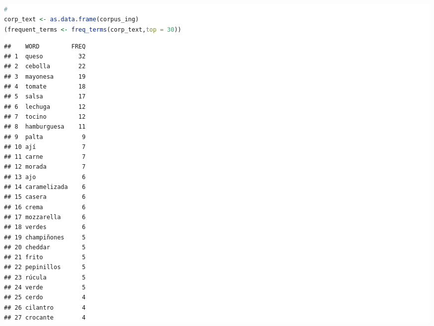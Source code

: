 ``` r
#
corp_text <- as.data.frame(corpus_ing)
(frequent_terms <- freq_terms(corp_text,top = 30))
```

    ##    WORD         FREQ
    ## 1  queso          32
    ## 2  cebolla        22
    ## 3  mayonesa       19
    ## 4  tomate         18
    ## 5  salsa          17
    ## 6  lechuga        12
    ## 7  tocino         12
    ## 8  hamburguesa    11
    ## 9  palta           9
    ## 10 ají             7
    ## 11 carne           7
    ## 12 morada          7
    ## 13 ajo             6
    ## 14 caramelizada    6
    ## 15 casera          6
    ## 16 crema           6
    ## 17 mozzarella      6
    ## 18 verdes          6
    ## 19 champiñones     5
    ## 20 cheddar         5
    ## 21 frito           5
    ## 22 pepinillos      5
    ## 23 rúcula          5
    ## 24 verde           5
    ## 25 cerdo           4
    ## 26 cilantro        4
    ## 27 crocante        4